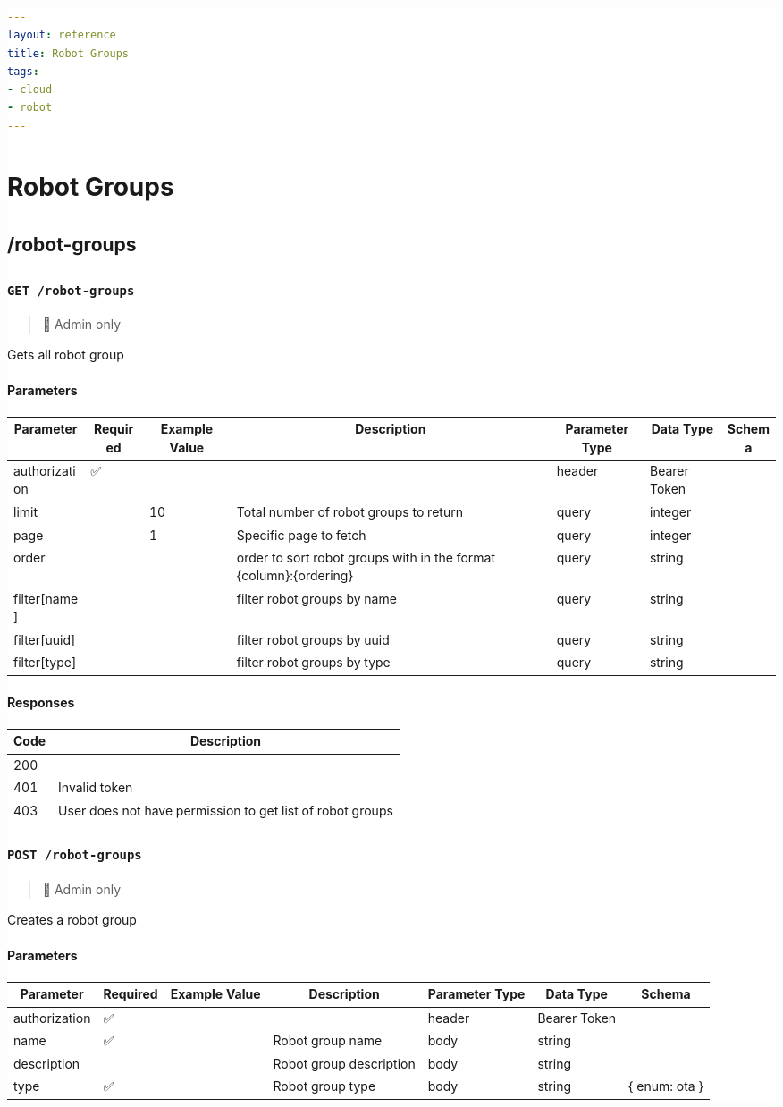 ```yaml
---
layout: reference
title: Robot Groups
tags:
- cloud
- robot
---
```


# Robot Groups
## /robot-groups
### `GET /robot-groups`
> 🔐 Admin only

Gets all robot group

#### Parameters

Parameter | Required | Example Value | Description | Parameter Type | Data Type | Schema
------------ | ------------ | ------------ | ------------ | ------------ | ------------ | ------------
authorization | ✅  |  |  | header | Bearer Token |
limit |  | 10 | Total number of robot groups to return | query | integer |
page |  | 1 | Specific page to fetch | query | integer |
order |  |  | order to sort robot groups with in the format {column}:{ordering} | query | string |
filter[name] |  |  | filter robot groups by name | query | string |
filter[uuid] |  |  | filter robot groups by uuid | query | string |
filter[type] |  |  | filter robot groups by type | query | string |

#### Responses

Code | Description
------------ | ------------
200 |
401 | Invalid token
403 | User does not have permission to get list of robot groups



### `POST /robot-groups`
> 🔐 Admin only

Creates a robot group

#### Parameters

Parameter | Required | Example Value | Description | Parameter Type | Data Type | Schema
------------ | ------------ | ------------ | ------------ | ------------ | ------------ | ------------
authorization | ✅  |  |  | header | Bearer Token |
name | ✅ |  | Robot group name | body | string |
description |  |  | Robot group description | body | string |
type | ✅ |  | Robot group type | body | string | { enum: ota }
